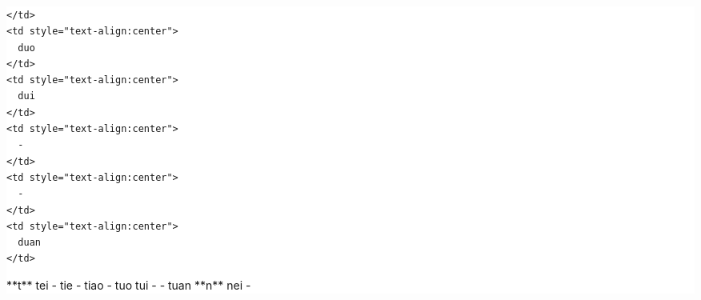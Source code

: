     </td>
    <td style="text-align:center">
      duo
    </td>
    <td style="text-align:center">
      dui
    </td>
    <td style="text-align:center">
      -
    </td>
    <td style="text-align:center">
      -
    </td>
    <td style="text-align:center">
      duan
    </td>
  </tr>
  <tr>
    <td style="text-align:center">
      **t**
    </td>
    <td style="text-align:center">
      tei
    </td>
    <td style="text-align:center">
      -
    </td>
    <td style="text-align:center">
      tie
    </td>
    <td style="text-align:center">
      -
    </td>
    <td style="text-align:center">
      tiao
    </td>
    <td style="text-align:center">
      -
    </td>
    <td style="text-align:center">
      tuo
    </td>
    <td style="text-align:center">
      tui
    </td>
    <td style="text-align:center">
      -
    </td>
    <td style="text-align:center">
      -
    </td>
    <td style="text-align:center">
      tuan
    </td>
  </tr>
  <tr>
    <td style="text-align:center">
      **n**
    </td>
    <td style="text-align:center">
      nei
    </td>
    <td style="text-align:center">
      -